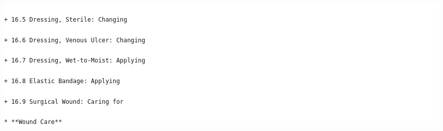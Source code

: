                                                                                                                                                                                                                                                                                                                                                                                                                                                                                                                                                                                                                                                                                                                                                                                                                                                                 + 16.5 Dressing, Sterile: Changing
                                                                                                                                                                                                                                                                                                                                                                                                                                                                                                                                                                                                                                                                                                                                                                                                                                                                  + 16.6 Dressing, Venous Ulcer: Changing
                                                                                                                                                                                                                                                                                                                                                                                                                                                                                                                                                                                                                                                                                                                                                                                                                                                                    + 16.7 Dressing, Wet-to-Moist: Applying
                                                                                                                                                                                                                                                                                                                                                                                                                                                                                                                                                                                                                                                                                                                                                                                                                                                                      + 16.8 Elastic Bandage: Applying
                                                                                                                                                                                                                                                                                                                                                                                                                                                                                                                                                                                                                                                                                                                                                                                                                                                                        + 16.9 Surgical Wound: Caring for
                                                                                                                                                                                                                                                                                                                                                                                                                                                                                                                                                                                                                                                                                                                                                                                                                                                                        * **Wound Care**